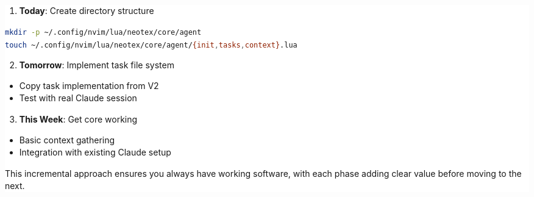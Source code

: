 1. **Today**: Create directory structure
```bash
mkdir -p ~/.config/nvim/lua/neotex/core/agent
touch ~/.config/nvim/lua/neotex/core/agent/{init,tasks,context}.lua
```

2. **Tomorrow**: Implement task file system
- Copy task implementation from V2
- Test with real Claude session

3. **This Week**: Get core working
- Basic context gathering
- Integration with existing Claude setup

This incremental approach ensures you always have working software, with each phase adding clear value before moving to the next.